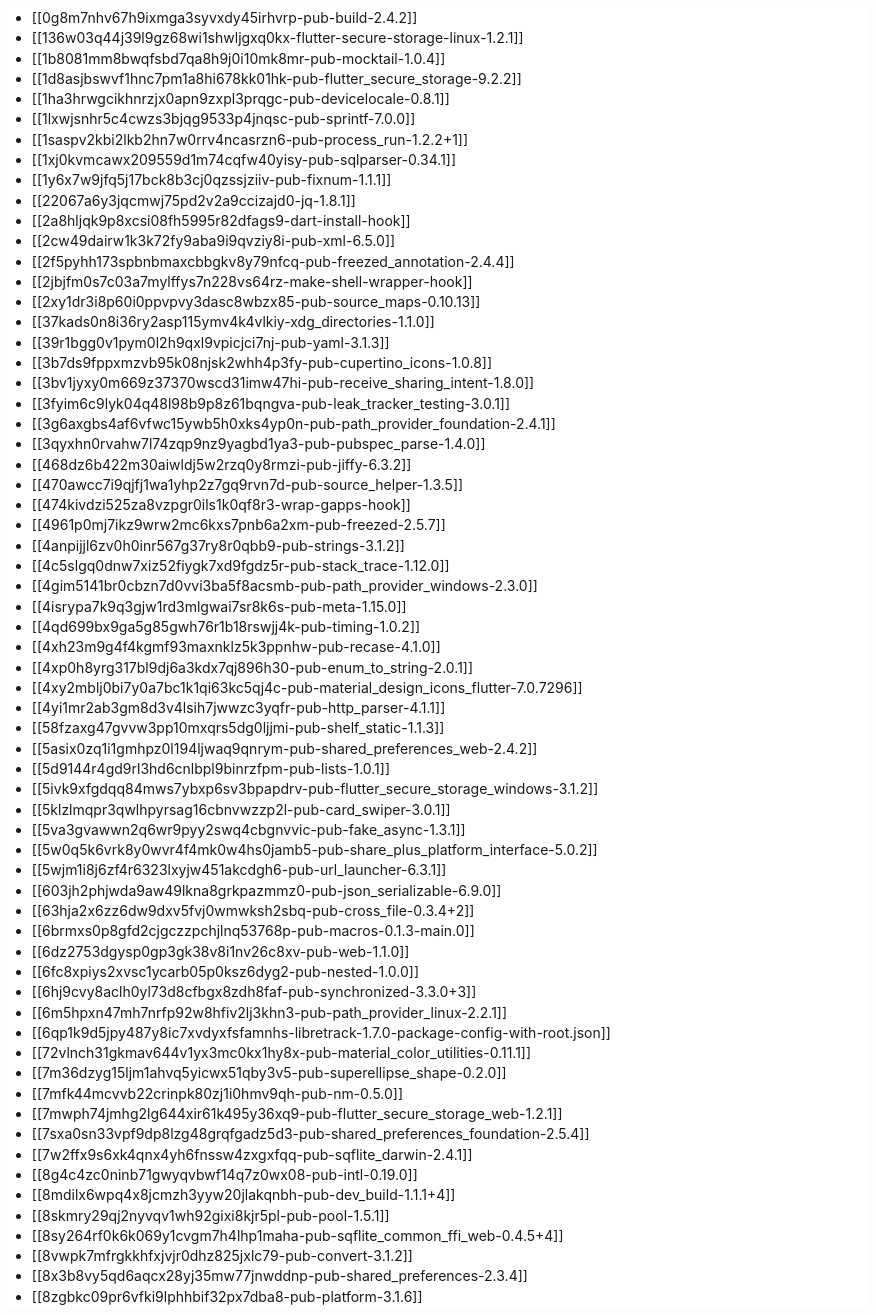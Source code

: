 - [[0g8m7nhv67h9ixmga3syvxdy45irhvrp-pub-build-2.4.2]]
- [[136w03q44j39l9gz68wi1shwljgxq0kx-flutter-secure-storage-linux-1.2.1]]
- [[1b8081mm8bwqfsbd7qa8h9j0i10mk8mr-pub-mocktail-1.0.4]]
- [[1d8asjbswvf1hnc7pm1a8hi678kk01hk-pub-flutter_secure_storage-9.2.2]]
- [[1ha3hrwgcikhnrzjx0apn9zxpl3prqgc-pub-devicelocale-0.8.1]]
- [[1lxwjsnhr5c4cwzs3bjqg9533p4jnqsc-pub-sprintf-7.0.0]]
- [[1saspv2kbi2lkb2hn7w0rrv4ncasrzn6-pub-process_run-1.2.2+1]]
- [[1xj0kvmcawx209559d1m74cqfw40yisy-pub-sqlparser-0.34.1]]
- [[1y6x7w9jfq5j17bck8b3cj0qzssjziiv-pub-fixnum-1.1.1]]
- [[22067a6y3jqcmwj75pd2v2a9ccizajd0-jq-1.8.1]]
- [[2a8hljqk9p8xcsi08fh5995r82dfags9-dart-install-hook]]
- [[2cw49dairw1k3k72fy9aba9i9qvziy8i-pub-xml-6.5.0]]
- [[2f5pyhh173spbnbmaxcbbgkv8y79nfcq-pub-freezed_annotation-2.4.4]]
- [[2jbjfm0s7c03a7mylffys7n228vs64rz-make-shell-wrapper-hook]]
- [[2xy1dr3i8p60i0ppvpvy3dasc8wbzx85-pub-source_maps-0.10.13]]
- [[37kads0n8i36ry2asp115ymv4k4vlkiy-xdg_directories-1.1.0]]
- [[39r1bgg0v1pym0l2h9qxl9vpicjci7nj-pub-yaml-3.1.3]]
- [[3b7ds9fppxmzvb95k08njsk2whh4p3fy-pub-cupertino_icons-1.0.8]]
- [[3bv1jyxy0m669z37370wscd31imw47hi-pub-receive_sharing_intent-1.8.0]]
- [[3fyim6c9lyk04q48l98b9p8z61bqngva-pub-leak_tracker_testing-3.0.1]]
- [[3g6axgbs4af6vfwc15ywb5h0xks4yp0n-pub-path_provider_foundation-2.4.1]]
- [[3qyxhn0rvahw7l74zqp9nz9yagbd1ya3-pub-pubspec_parse-1.4.0]]
- [[468dz6b422m30aiwldj5w2rzq0y8rmzi-pub-jiffy-6.3.2]]
- [[470awcc7i9qjfj1wa1yhp2z7gq9rvn7d-pub-source_helper-1.3.5]]
- [[474kivdzi525za8vzpgr0ils1k0qf8r3-wrap-gapps-hook]]
- [[4961p0mj7ikz9wrw2mc6kxs7pnb6a2xm-pub-freezed-2.5.7]]
- [[4anpijjl6zv0h0inr567g37ry8r0qbb9-pub-strings-3.1.2]]
- [[4c5slgq0dnw7xiz52fiygk7xd9fgdz5r-pub-stack_trace-1.12.0]]
- [[4gim5141br0cbzn7d0vvi3ba5f8acsmb-pub-path_provider_windows-2.3.0]]
- [[4isrypa7k9q3gjw1rd3mlgwai7sr8k6s-pub-meta-1.15.0]]
- [[4qd699bx9ga5g85gwh76r1b18rswjj4k-pub-timing-1.0.2]]
- [[4xh23m9g4f4kgmf93maxnklz5k3ppnhw-pub-recase-4.1.0]]
- [[4xp0h8yrg317bl9dj6a3kdx7qj896h30-pub-enum_to_string-2.0.1]]
- [[4xy2mblj0bi7y0a7bc1k1qi63kc5qj4c-pub-material_design_icons_flutter-7.0.7296]]
- [[4yi1mr2ab3gm8d3v4lsih7jwwzc3yqfr-pub-http_parser-4.1.1]]
- [[58fzaxg47gvvw3pp10mxqrs5dg0ljjmi-pub-shelf_static-1.1.3]]
- [[5asix0zq1i1gmhpz0l194ljwaq9qnrym-pub-shared_preferences_web-2.4.2]]
- [[5d9144r4gd9rl3hd6cnlbpl9binrzfpm-pub-lists-1.0.1]]
- [[5ivk9xfgdqq84mws7ybxp6sv3bpapdrv-pub-flutter_secure_storage_windows-3.1.2]]
- [[5klzlmqpr3qwlhpyrsag16cbnvwzzp2l-pub-card_swiper-3.0.1]]
- [[5va3gvawwn2q6wr9pyy2swq4cbgnvvic-pub-fake_async-1.3.1]]
- [[5w0q5k6vrk8y0wvr4f4mk0w4hs0jamb5-pub-share_plus_platform_interface-5.0.2]]
- [[5wjm1i8j6zf4r6323lxyjw451akcdgh6-pub-url_launcher-6.3.1]]
- [[603jh2phjwda9aw49lkna8grkpazmmz0-pub-json_serializable-6.9.0]]
- [[63hja2x6zz6dw9dxv5fvj0wmwksh2sbq-pub-cross_file-0.3.4+2]]
- [[6brmxs0p8gfd2cjgczzpchjlnq53768p-pub-macros-0.1.3-main.0]]
- [[6dz2753dgysp0gp3gk38v8i1nv26c8xv-pub-web-1.1.0]]
- [[6fc8xpiys2xvsc1ycarb05p0ksz6dyg2-pub-nested-1.0.0]]
- [[6hj9cvy8aclh0yl73d8cfbgx8zdh8faf-pub-synchronized-3.3.0+3]]
- [[6m5hpxn47mh7nrfp92w8hfiv2lj3khn3-pub-path_provider_linux-2.2.1]]
- [[6qp1k9d5jpy487y8ic7xvdyxfsfamnhs-libretrack-1.7.0-package-config-with-root.json]]
- [[72vlnch31gkmav644v1yx3mc0kx1hy8x-pub-material_color_utilities-0.11.1]]
- [[7m36dzyg15ljm1ahvq5yicwx51qby3v5-pub-superellipse_shape-0.2.0]]
- [[7mfk44mcvvb22crinpk80zj1i0hmv9qh-pub-nm-0.5.0]]
- [[7mwph74jmhg2lg644xir61k495y36xq9-pub-flutter_secure_storage_web-1.2.1]]
- [[7sxa0sn33vpf9dp8lzg48grqfgadz5d3-pub-shared_preferences_foundation-2.5.4]]
- [[7w2ffx9s6xk4qnx4yh6fnssw4zxgxfqq-pub-sqflite_darwin-2.4.1]]
- [[8g4c4zc0ninb71gwyqvbwf14q7z0wx08-pub-intl-0.19.0]]
- [[8mdilx6wpq4x8jcmzh3yyw20jlakqnbh-pub-dev_build-1.1.1+4]]
- [[8skmry29qj2nyvqv1wh92gixi8kjr5pl-pub-pool-1.5.1]]
- [[8sy264rf0k6k069y1cvgm7h4lhp1maha-pub-sqflite_common_ffi_web-0.4.5+4]]
- [[8vwpk7mfrgkkhfxjvjr0dhz825jxlc79-pub-convert-3.1.2]]
- [[8x3b8vy5qd6aqcx28yj35mw77jnwddnp-pub-shared_preferences-2.3.4]]
- [[8zgbkc09pr6vfki9lphhbif32px7dba8-pub-platform-3.1.6]]